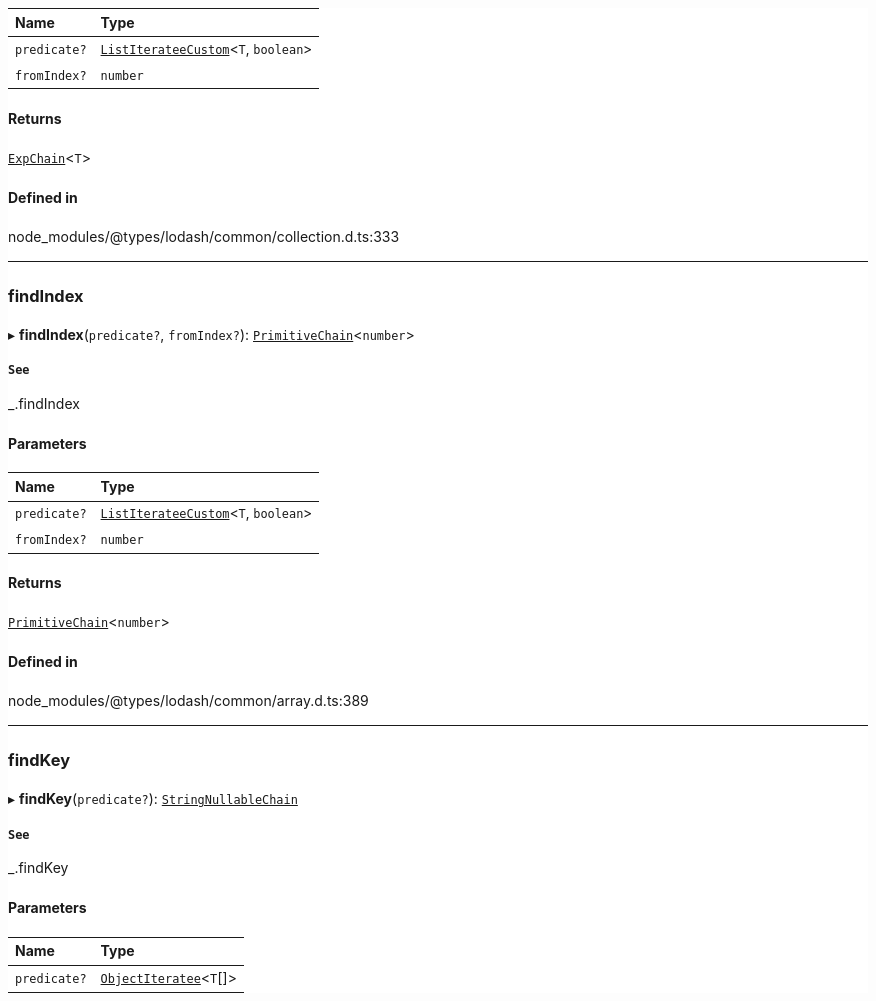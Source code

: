 | Name         | Type                                                                             |
| :----------- | :------------------------------------------------------------------------------- |
| `predicate?` | [`ListIterateeCustom`](../modules/lodash.md#listiterateecustom)<`T`, `boolean`\> |
| `fromIndex?` | `number`                                                                         |

#### Returns

[`ExpChain`](../modules/lodash.md#expchain)<`T`\>

#### Defined in

node_modules/@types/lodash/common/collection.d.ts:333

---

### findIndex

▸ **findIndex**(`predicate?`, `fromIndex?`): [`PrimitiveChain`](lodash.PrimitiveChain.md)<`number`\>

**`See`**

\_.findIndex

#### Parameters

| Name         | Type                                                                             |
| :----------- | :------------------------------------------------------------------------------- |
| `predicate?` | [`ListIterateeCustom`](../modules/lodash.md#listiterateecustom)<`T`, `boolean`\> |
| `fromIndex?` | `number`                                                                         |

#### Returns

[`PrimitiveChain`](lodash.PrimitiveChain.md)<`number`\>

#### Defined in

node_modules/@types/lodash/common/array.d.ts:389

---

### findKey

▸ **findKey**(`predicate?`): [`StringNullableChain`](lodash.StringNullableChain.md)

**`See`**

\_.findKey

#### Parameters

| Name         | Type                                                            |
| :----------- | :-------------------------------------------------------------- |
| `predicate?` | [`ObjectIteratee`](../modules/lodash.md#objectiteratee)<`T`[]\> |
